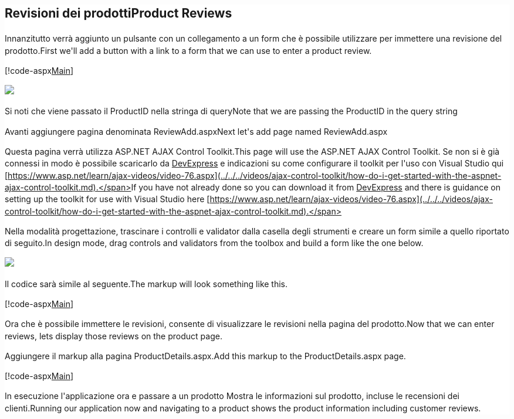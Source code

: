 ## <a id="_Toc260221677"></a><span data-ttu-id="bbeb4-135">Revisioni dei prodotti</span><span class="sxs-lookup"><span data-stu-id="bbeb4-135">Product Reviews</span></span>

<span data-ttu-id="bbeb4-136">Innanzitutto verrà aggiunto un pulsante con un collegamento a un form che è possibile utilizzare per immettere una revisione del prodotto.</span><span class="sxs-lookup"><span data-stu-id="bbeb4-136">First we'll add a button with a link to a form that we can use to enter a product review.</span></span>

[!code-aspx[Main](tailspin-spyworks-part-7/samples/sample7.aspx)]

![](tailspin-spyworks-part-7/_static/image1.jpg)

<span data-ttu-id="bbeb4-137">Si noti che viene passato il ProductID nella stringa di query</span><span class="sxs-lookup"><span data-stu-id="bbeb4-137">Note that we are passing the ProductID in the query string</span></span>

<span data-ttu-id="bbeb4-138">Avanti aggiungere pagina denominata ReviewAdd.aspx</span><span class="sxs-lookup"><span data-stu-id="bbeb4-138">Next let's add page named ReviewAdd.aspx</span></span>

<span data-ttu-id="bbeb4-139">Questa pagina verrà utilizza ASP.NET AJAX Control Toolkit.</span><span class="sxs-lookup"><span data-stu-id="bbeb4-139">This page will use the ASP.NET AJAX Control Toolkit.</span></span> <span data-ttu-id="bbeb4-140">Se non si è già connessi in modo è possibile scaricarlo da [DevExpress](http://devexpress.com/act) e indicazioni su come configurare il toolkit per l'uso con Visual Studio qui [https://www.asp.net/learn/ajax-videos/video-76.aspx](../../../videos/ajax-control-toolkit/how-do-i-get-started-with-the-aspnet-ajax-control-toolkit.md).</span><span class="sxs-lookup"><span data-stu-id="bbeb4-140">If you have not already done so you can download it from [DevExpress](http://devexpress.com/act) and there is guidance on setting up the toolkit for use with Visual Studio here [https://www.asp.net/learn/ajax-videos/video-76.aspx](../../../videos/ajax-control-toolkit/how-do-i-get-started-with-the-aspnet-ajax-control-toolkit.md).</span></span>

<span data-ttu-id="bbeb4-141">Nella modalità progettazione, trascinare i controlli e validator dalla casella degli strumenti e creare un form simile a quello riportato di seguito.</span><span class="sxs-lookup"><span data-stu-id="bbeb4-141">In design mode, drag controls and validators from the toolbox and build a form like the one below.</span></span>

![](tailspin-spyworks-part-7/_static/image2.jpg)

<span data-ttu-id="bbeb4-142">Il codice sarà simile al seguente.</span><span class="sxs-lookup"><span data-stu-id="bbeb4-142">The markup will look something like this.</span></span>

[!code-aspx[Main](tailspin-spyworks-part-7/samples/sample8.aspx)]

<span data-ttu-id="bbeb4-143">Ora che è possibile immettere le revisioni, consente di visualizzare le revisioni nella pagina del prodotto.</span><span class="sxs-lookup"><span data-stu-id="bbeb4-143">Now that we can enter reviews, lets display those reviews on the product page.</span></span>

<span data-ttu-id="bbeb4-144">Aggiungere il markup alla pagina ProductDetails.aspx.</span><span class="sxs-lookup"><span data-stu-id="bbeb4-144">Add this markup to the ProductDetails.aspx page.</span></span>

[!code-aspx[Main](tailspin-spyworks-part-7/samples/sample9.aspx)]

<span data-ttu-id="bbeb4-145">In esecuzione l'applicazione ora e passare a un prodotto Mostra le informazioni sul prodotto, incluse le recensioni dei clienti.</span><span class="sxs-lookup"><span data-stu-id="bbeb4-145">Running our application now and navigating to a product shows the product information including customer reviews.</span></span>
